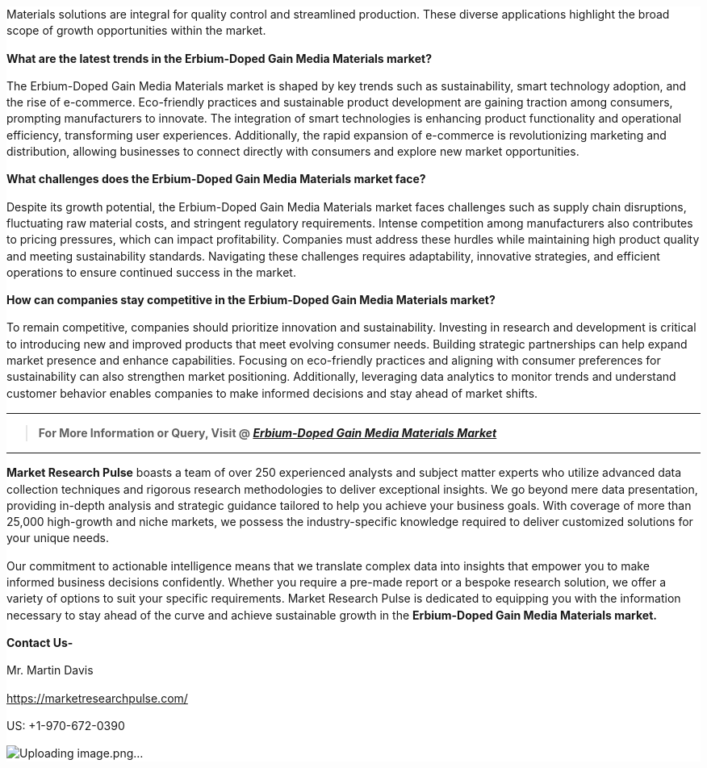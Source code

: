 Materials solutions are integral for quality control and streamlined production. These diverse applications highlight the broad scope of growth opportunities within the market.</p><p><strong>What are the latest trends in the Erbium-Doped Gain Media Materials market?</strong></p><p>The Erbium-Doped Gain Media Materials market is shaped by key trends such as sustainability, smart technology adoption, and the rise of e-commerce. Eco-friendly practices and sustainable product development are gaining traction among consumers, prompting manufacturers to innovate. The integration of smart technologies is enhancing product functionality and operational efficiency, transforming user experiences. Additionally, the rapid expansion of e-commerce is revolutionizing marketing and distribution, allowing businesses to connect directly with consumers and explore new market opportunities.</p><p><strong>What challenges does the Erbium-Doped Gain Media Materials market face?</strong></p><p>Despite its growth potential, the Erbium-Doped Gain Media Materials market faces challenges such as supply chain disruptions, fluctuating raw material costs, and stringent regulatory requirements. Intense competition among manufacturers also contributes to pricing pressures, which can impact profitability. Companies must address these hurdles while maintaining high product quality and meeting sustainability standards. Navigating these challenges requires adaptability, innovative strategies, and efficient operations to ensure continued success in the market.</p><p><strong>How can companies stay competitive in the Erbium-Doped Gain Media Materials market?</strong></p><p>To remain competitive, companies should prioritize innovation and sustainability. Investing in research and development is critical to introducing new and improved products that meet evolving consumer needs. Building strategic partnerships can help expand market presence and enhance capabilities. Focusing on eco-friendly practices and aligning with consumer preferences for sustainability can also strengthen market positioning. Additionally, leveraging data analytics to monitor trends and understand customer behavior enables companies to make informed decisions and stay ahead of market shifts.</p><hr /><blockquote><p><strong>For More Information or Query, Visit @&nbsp;<em><a href="https://marketresearchpulse.com/report/130464/erbium-doped-gain-media-materials-market?utm_source=Linkedin&utm_medium=029">Erbium-Doped Gain Media Materials Market</a></em></strong></p></blockquote><hr /><p><strong>Market Research Pulse</strong> boasts a team of over 250 experienced analysts and subject matter experts who utilize advanced data collection techniques and rigorous research methodologies to deliver exceptional insights. We go beyond mere data presentation, providing in-depth analysis and strategic guidance tailored to help you achieve your business goals. With coverage of more than 25,000 high-growth and niche markets, we possess the industry-specific knowledge required to deliver customized solutions for your unique needs.</p><p>Our commitment to actionable intelligence means that we translate complex data into insights that empower you to make informed business decisions confidently. Whether you require a pre-made report or a bespoke research solution, we offer a variety of options to suit your specific requirements. Market Research Pulse is dedicated to equipping you with the information necessary to stay ahead of the curve and achieve sustainable growth in the <strong>Erbium-Doped Gain Media Materials market.</strong></p><p><strong>Contact Us-</strong></p><p>Mr. Martin Davis</p><p>https://marketresearchpulse.com/</p><p>US: +1-970-672-0390</p>
![Uploading image.png…]()
